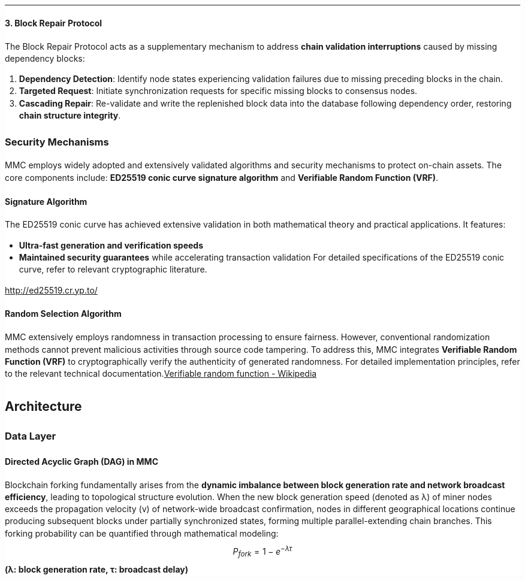 ------

#### **3. Block Repair Protocol**

The Block Repair Protocol acts as a supplementary mechanism to address **chain validation interruptions** caused by missing dependency blocks:

1. **Dependency Detection**:
   Identify node states experiencing validation failures due to missing preceding blocks in the chain.
2. **Targeted Request**:
   Initiate synchronization requests for specific missing blocks to consensus nodes.
3. **Cascading Repair**:
   Re-validate and write the replenished block data into the database following dependency order, restoring ​**​chain structure integrity​**​.

### Security Mechanisms

MMC employs widely adopted and extensively validated algorithms and security mechanisms to protect on-chain assets. The core components include: **ED25519 conic curve signature algorithm** and **Verifiable Random Function (VRF)**.

#### Signature Algorithm

The ED25519 conic curve has achieved extensive validation in both mathematical theory and practical applications. It features:

- **Ultra-fast generation and verification speeds**
- **Maintained security guarantees** while accelerating transaction validation
  For detailed specifications of the ED25519 conic curve, refer to relevant cryptographic literature.

http://ed25519.cr.yp.to/

#### Random Selection Algorithm

MMC extensively employs randomness in transaction processing to ensure fairness. However, conventional randomization methods cannot prevent malicious activities through source code tampering. To address this, MMC integrates **Verifiable Random Function (VRF)** to cryptographically verify the authenticity of generated randomness. For detailed implementation principles, refer to the relevant technical documentation.[Verifiable random function - Wikipedia](https://en.wikipedia.org/wiki/Verifiable_random_function)

## Architecture

### Data Layer

#### Directed Acyclic Graph (DAG) in MMC

Blockchain forking fundamentally arises from the **dynamic imbalance between block generation rate and network broadcast efficiency**, leading to topological structure evolution. When the new block generation speed (denoted as λ) of miner nodes exceeds the propagation velocity (v) of network-wide broadcast confirmation, nodes in different geographical locations continue producing subsequent blocks under partially synchronized states, forming multiple parallel-extending chain branches. This forking probability can be quantified through mathematical modeling:
$$
P_{fork}=1 - e^{-\lambda\tau}
$$
​								    **(λ: block generation rate, τ: broadcast delay)**

